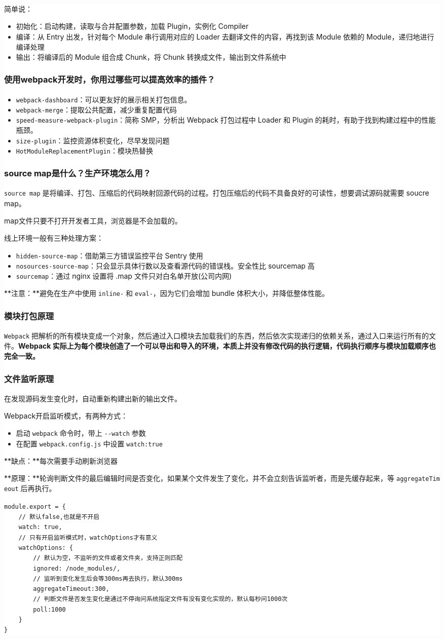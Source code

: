 简单说：

- 初始化：启动构建，读取与合并配置参数，加载 Plugin，实例化 Compiler
- 编译：从 Entry 出发，针对每个 Module 串行调用对应的 Loader 去翻译文件的内容，再找到该 Module 依赖的 Module，递归地进行编译处理
- 输出：将编译后的 Module 组合成 Chunk，将 Chunk 转换成文件，输出到文件系统中

### 使用webpack开发时，你用过哪些可以提高效率的插件？

- `webpack-dashboard`：可以更友好的展示相关打包信息。
- `webpack-merge`：提取公共配置，减少重复配置代码
- `speed-measure-webpack-plugin`：简称 SMP，分析出 Webpack 打包过程中 Loader 和 Plugin 的耗时，有助于找到构建过程中的性能瓶颈。
- `size-plugin`：监控资源体积变化，尽早发现问题
- `HotModuleReplacementPlugin`：模块热替换

### source map是什么？生产环境怎么用？

`source map` 是将编译、打包、压缩后的代码映射回源代码的过程。打包压缩后的代码不具备良好的可读性，想要调试源码就需要 soucre map。

map文件只要不打开开发者工具，浏览器是不会加载的。

线上环境一般有三种处理方案：

- `hidden-source-map`：借助第三方错误监控平台 Sentry 使用
- `nosources-source-map`：只会显示具体行数以及查看源代码的错误栈。安全性比 sourcemap 高
- `sourcemap`：通过 nginx 设置将 .map 文件只对白名单开放(公司内网)

**注意：**避免在生产中使用 `inline-` 和 `eval-`，因为它们会增加 bundle 体积大小，并降低整体性能。

### 模块打包原理

`Webpack` 把解析的所有模块变成一个对象，然后通过入口模块去加载我们的东西，然后依次实现递归的依赖关系，通过入口来运行所有的文件。**Webpack 实际上为每个模块创造了一个可以导出和导入的环境，本质上并没有修改代码的执行逻辑，代码执行顺序与模块加载顺序也完全一致。**

### 文件监听原理

在发现源码发生变化时，自动重新构建出新的输出文件。

Webpack开启监听模式，有两种方式：

- 启动 `webpack` 命令时，带上 `--watch` 参数
- 在配置 `webpack.config.js` 中设置 `watch:true`

**缺点：**每次需要手动刷新浏览器

**原理：**轮询判断文件的最后编辑时间是否变化，如果某个文件发生了变化，并不会立刻告诉监听者，而是先缓存起来，等 `aggregateTimeout` 后再执行。

```tsx
module.export = {
    // 默认false,也就是不开启
    watch: true,
    // 只有开启监听模式时，watchOptions才有意义
    watchOptions: {
        // 默认为空，不监听的文件或者文件夹，支持正则匹配
        ignored: /node_modules/,
        // 监听到变化发生后会等300ms再去执行，默认300ms
        aggregateTimeout:300,
        // 判断文件是否发生变化是通过不停询问系统指定文件有没有变化实现的，默认每秒问1000次
        poll:1000
    }
}
```
